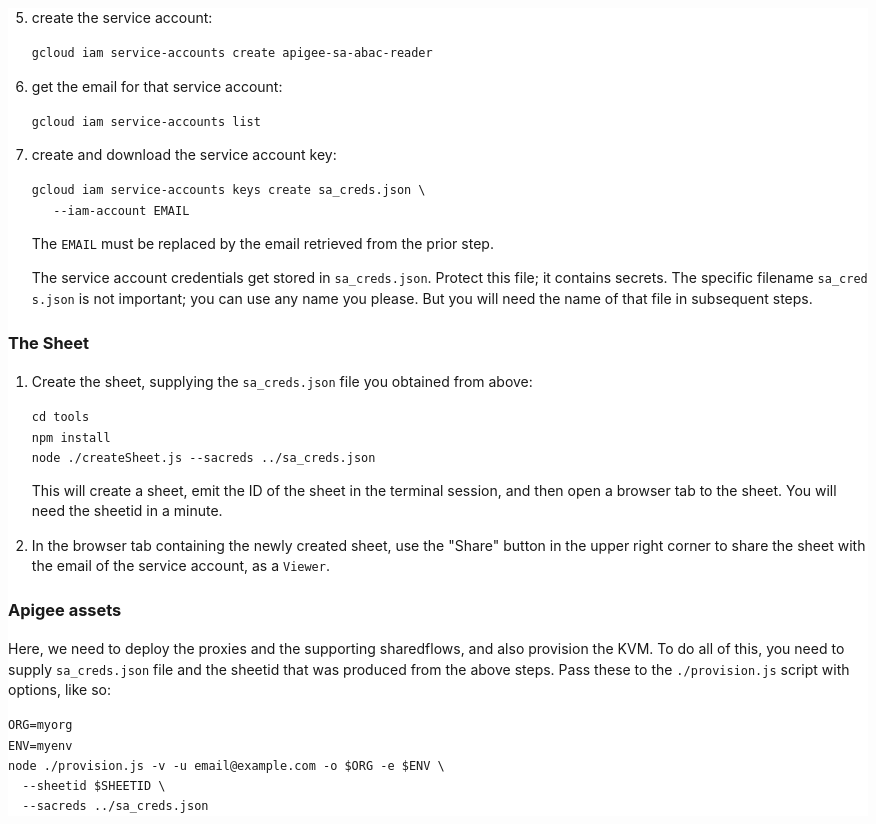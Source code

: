 5. create the service account:

   ```
   gcloud iam service-accounts create apigee-sa-abac-reader
   ```

6. get the email for that service account:
   ```
   gcloud iam service-accounts list
   ```

7. create and download the service account key:
   ```
   gcloud iam service-accounts keys create sa_creds.json \
      --iam-account EMAIL
   ```
   The `EMAIL` must be replaced by the email retrieved from the prior
   step.

   The service account credentials get stored in `sa_creds.json`.
   Protect this file; it contains secrets.  The specific
   filename `sa_creds.json` is not important; you can use any name you
   please. But you will need the name of that file in
   subsequent steps.

### The Sheet

1. Create the sheet, supplying the `sa_creds.json` file you obtained
   from above:
   ```
   cd tools
   npm install
   node ./createSheet.js --sacreds ../sa_creds.json
   ```

   This will create a sheet, emit the ID of the sheet in the terminal
   session, and then open a browser tab to the sheet. You will need
   the sheetid in a minute.

2. In the browser tab containing the newly created sheet, use the
   "Share" button in the upper right corner to share the
   sheet with the email of the service account, as a `Viewer`.


### Apigee assets

Here, we need to deploy the proxies and the supporting sharedflows,
and also provision the KVM. To do all of this, you need to supply
`sa_creds.json` file and the sheetid that was produced from the above
steps. Pass these to the `./provision.js` script with options, like so:

```
ORG=myorg
ENV=myenv
node ./provision.js -v -u email@example.com -o $ORG -e $ENV \
  --sheetid $SHEETID \
  --sacreds ../sa_creds.json
```
